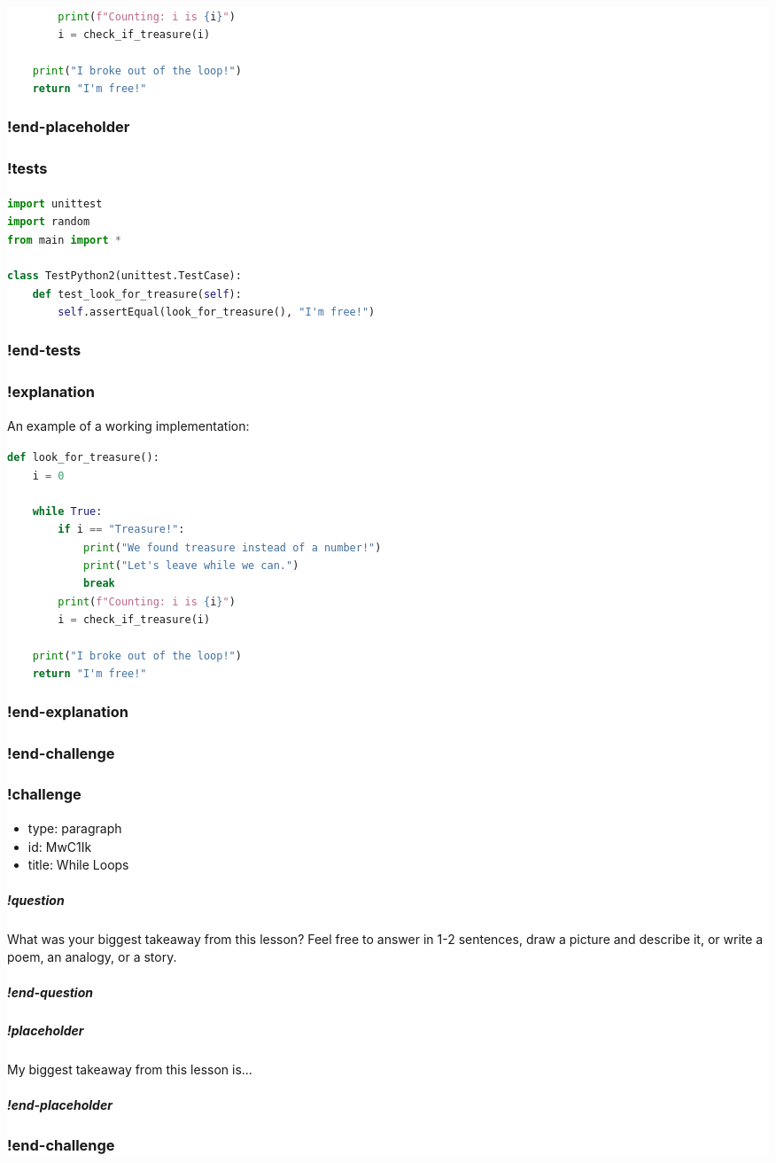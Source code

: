 ```python
        print(f"Counting: i is {i}")
        i = check_if_treasure(i)

    print("I broke out of the loop!")
    return "I'm free!"
```
### !end-placeholder
### !tests
```python
import unittest
import random
from main import *

class TestPython2(unittest.TestCase):
    def test_look_for_treasure(self):
        self.assertEqual(look_for_treasure(), "I'm free!")
```
### !end-tests
### !explanation

An example of a working implementation:

```python
def look_for_treasure():
    i = 0

    while True:
        if i == "Treasure!":
            print("We found treasure instead of a number!")
            print("Let's leave while we can.")
            break
        print(f"Counting: i is {i}")
        i = check_if_treasure(i)

    print("I broke out of the loop!")
    return "I'm free!"
```

### !end-explanation
### !end-challenge




### !challenge
* type: paragraph
* id: MwC1Ik
* title: While Loops
##### !question

What was your biggest takeaway from this lesson? Feel free to answer in 1-2 sentences, draw a picture and describe it, or write a poem, an analogy, or a story.

##### !end-question
##### !placeholder

My biggest takeaway from this lesson is...

##### !end-placeholder
### !end-challenge

